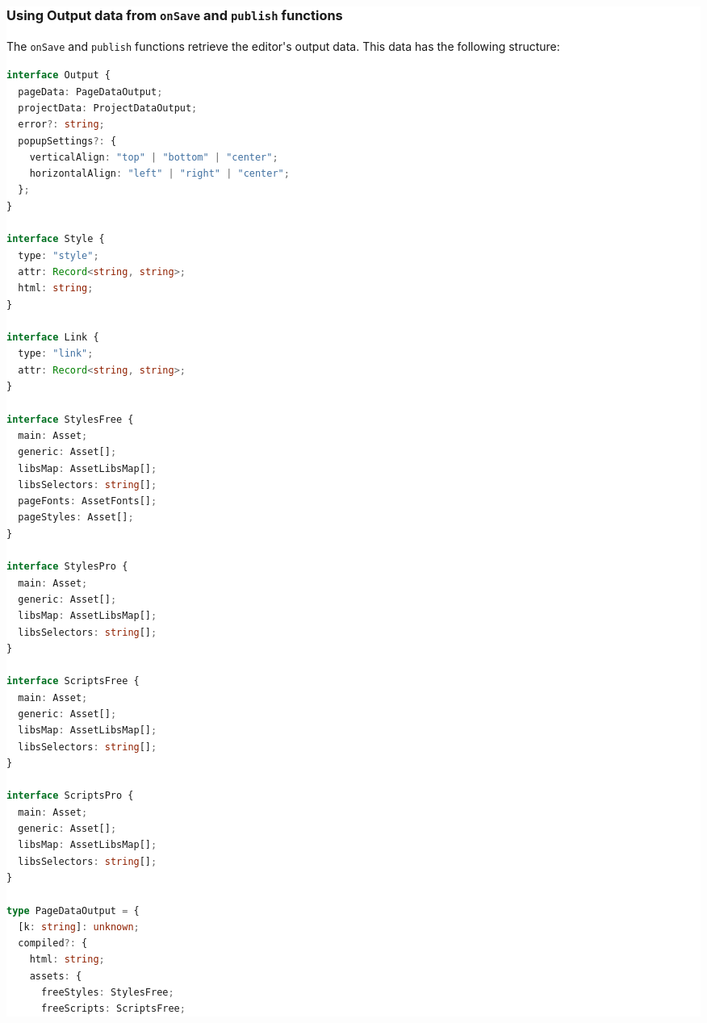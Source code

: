 ### Using Output data from `onSave` and `publish` functions

The `onSave` and `publish` functions retrieve the editor's output data. This data has the following structure:

```typescript
interface Output {
  pageData: PageDataOutput;
  projectData: ProjectDataOutput;
  error?: string;
  popupSettings?: {
    verticalAlign: "top" | "bottom" | "center";
    horizontalAlign: "left" | "right" | "center";
  };
}

interface Style {
  type: "style";
  attr: Record<string, string>;
  html: string;
}

interface Link {
  type: "link";
  attr: Record<string, string>;
}

interface StylesFree {
  main: Asset;
  generic: Asset[];
  libsMap: AssetLibsMap[];
  libsSelectors: string[];
  pageFonts: AssetFonts[];
  pageStyles: Asset[];
}

interface StylesPro {
  main: Asset;
  generic: Asset[];
  libsMap: AssetLibsMap[];
  libsSelectors: string[];
}

interface ScriptsFree {
  main: Asset;
  generic: Asset[];
  libsMap: AssetLibsMap[];
  libsSelectors: string[];
}

interface ScriptsPro {
  main: Asset;
  generic: Asset[];
  libsMap: AssetLibsMap[];
  libsSelectors: string[];
}

type PageDataOutput = {
  [k: string]: unknown;
  compiled?: {
    html: string;
    assets: {
      freeStyles: StylesFree;
      freeScripts: ScriptsFree;
```